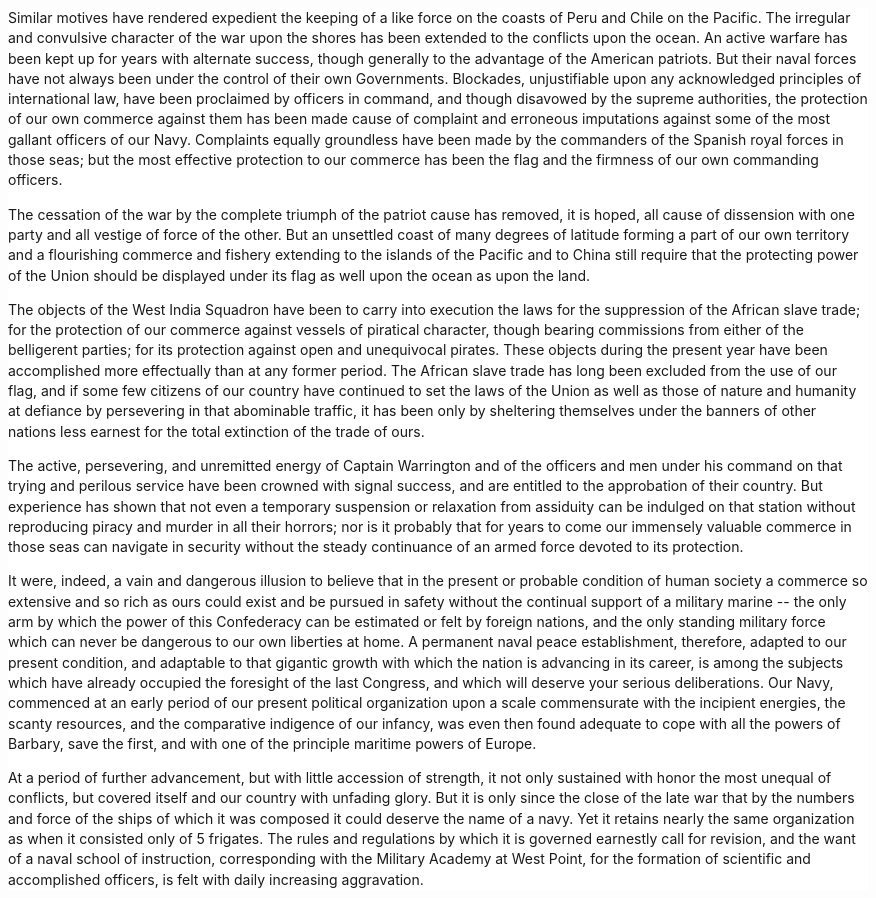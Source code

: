 Similar motives have rendered expedient the keeping of a like force on the coasts of Peru and Chile on the Pacific. The irregular and convulsive character of the war upon the shores has been extended to the conflicts upon the ocean. An active warfare has been kept up for years with alternate success, though generally to the advantage of the American patriots. But their naval forces have not always been under the control of their own Governments. Blockades, unjustifiable upon any acknowledged principles of international law, have been proclaimed by officers in command, and though disavowed by the supreme authorities, the protection of our own commerce against them has been made cause of complaint and erroneous imputations against some of the most gallant officers of our Navy. Complaints equally groundless have been made by the commanders of the Spanish royal forces in those seas; but the most effective protection to our commerce has been the flag and the firmness of our own commanding officers.

The cessation of the war by the complete triumph of the patriot cause has removed, it is hoped, all cause of dissension with one party and all vestige of force of the other. But an unsettled coast of many degrees of latitude forming a part of our own territory and a flourishing commerce and fishery extending to the islands of the Pacific and to China still require that the protecting power of the Union should be displayed under its flag as well upon the ocean as upon the land.

The objects of the West India Squadron have been to carry into execution the laws for the suppression of the African slave trade; for the protection of our commerce against vessels of piratical character, though bearing commissions from either of the belligerent parties; for its protection against open and unequivocal pirates. These objects during the present year have been accomplished more effectually than at any former period. The African slave trade has long been excluded from the use of our flag, and if some few citizens of our country have continued to set the laws of the Union as well as those of nature and humanity at defiance by persevering in that abominable traffic, it has been only by sheltering themselves under the banners of other nations less earnest for the total extinction of the trade of ours.

The active, persevering, and unremitted energy of Captain Warrington and of the officers and men under his command on that trying and perilous service have been crowned with signal success, and are entitled to the approbation of their country. But experience has shown that not even a temporary suspension or relaxation from assiduity can be indulged on that station without reproducing piracy and murder in all their horrors; nor is it probably that for years to come our immensely valuable commerce in those seas can navigate in security without the steady continuance of an armed force devoted to its protection.

It were, indeed, a vain and dangerous illusion to believe that in the present or probable condition of human society a commerce so extensive and so rich as ours could exist and be pursued in safety without the continual support of a military marine -- the only arm by which the power of this Confederacy can be estimated or felt by foreign nations, and the only standing military force which can never be dangerous to our own liberties at home. A permanent naval peace establishment, therefore, adapted to our present condition, and adaptable to that gigantic growth with which the nation is advancing in its career, is among the subjects which have already occupied the foresight of the last Congress, and which will deserve your serious deliberations. Our Navy, commenced at an early period of our present political organization upon a scale commensurate with the incipient energies, the scanty resources, and the comparative indigence of our infancy, was even then found adequate to cope with all the powers of Barbary, save the first, and with one of the principle maritime powers of Europe.

At a period of further advancement, but with little accession of strength, it not only sustained with honor the most unequal of conflicts, but covered itself and our country with unfading glory. But it is only since the close of the late war that by the numbers and force of the ships of which it was composed it could deserve the name of a navy. Yet it retains nearly the same organization as when it consisted only of 5 frigates. The rules and regulations by which it is governed earnestly call for revision, and the want of a naval school of instruction, corresponding with the Military Academy at West Point, for the formation of scientific and accomplished officers, is felt with daily increasing aggravation.

